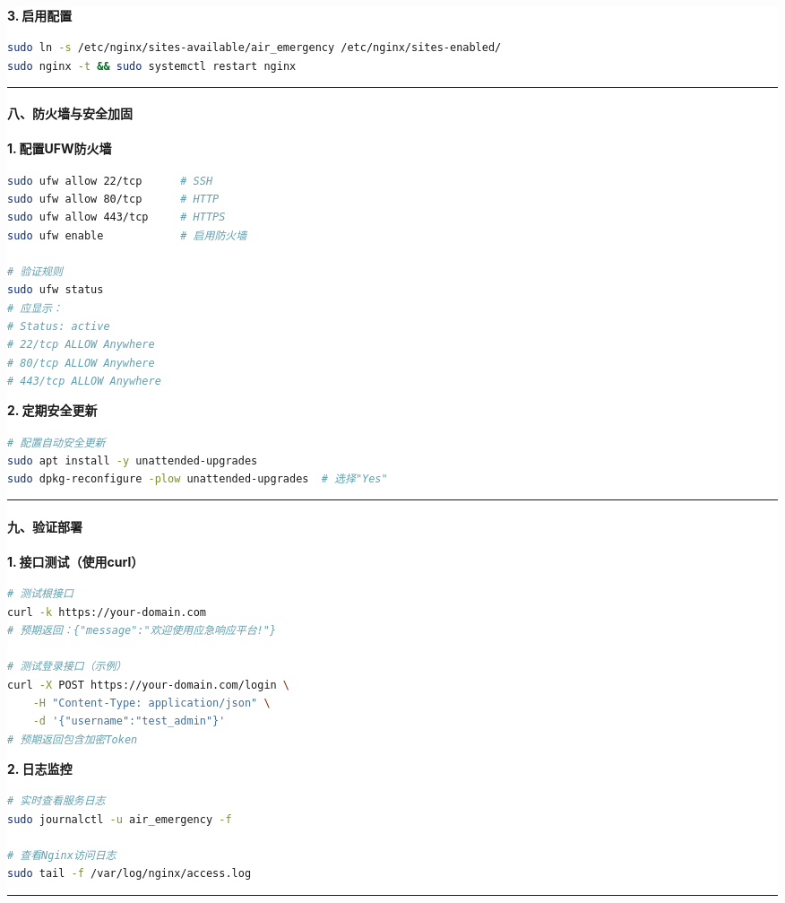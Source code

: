 **3. 启用配置**  
```bash
sudo ln -s /etc/nginx/sites-available/air_emergency /etc/nginx/sites-enabled/
sudo nginx -t && sudo systemctl restart nginx
```

---

#### **八、防火墙与安全加固**  
**1. 配置UFW防火墙**  
```bash
sudo ufw allow 22/tcp      # SSH
sudo ufw allow 80/tcp      # HTTP
sudo ufw allow 443/tcp     # HTTPS
sudo ufw enable            # 启用防火墙

# 验证规则
sudo ufw status
# 应显示：
# Status: active
# 22/tcp ALLOW Anywhere
# 80/tcp ALLOW Anywhere
# 443/tcp ALLOW Anywhere
```

**2. 定期安全更新**  
```bash
# 配置自动安全更新
sudo apt install -y unattended-upgrades
sudo dpkg-reconfigure -plow unattended-upgrades  # 选择"Yes"
```

---

#### **九、验证部署**  
**1. 接口测试（使用curl）**  
```bash
# 测试根接口
curl -k https://your-domain.com
# 预期返回：{"message":"欢迎使用应急响应平台!"}

# 测试登录接口（示例）
curl -X POST https://your-domain.com/login \
    -H "Content-Type: application/json" \
    -d '{"username":"test_admin"}'
# 预期返回包含加密Token
```

**2. 日志监控**  
```bash
# 实时查看服务日志
sudo journalctl -u air_emergency -f

# 查看Nginx访问日志
sudo tail -f /var/log/nginx/access.log
```

---
